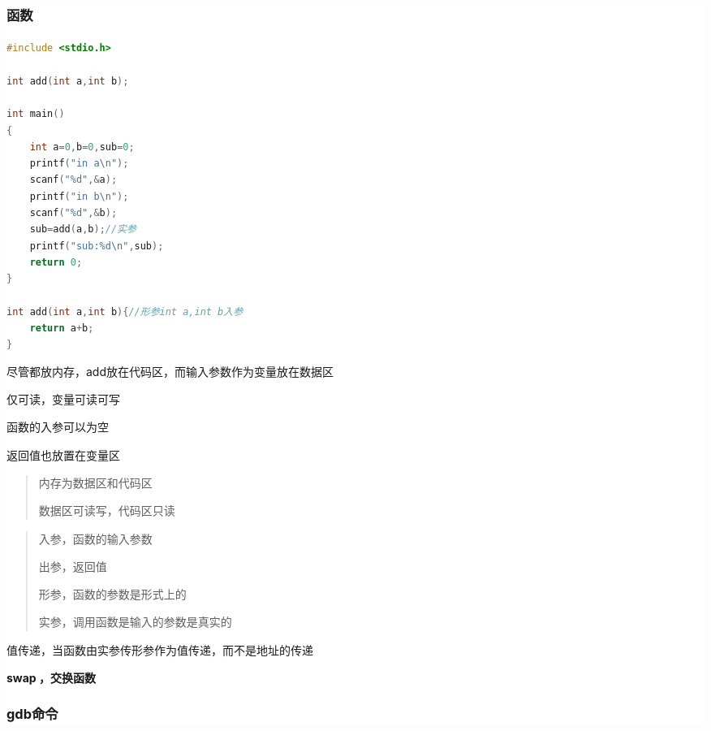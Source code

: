 

### 函数

```c
#include <stdio.h>

int add(int a,int b);

int main() 
{
    int a=0,b=0,sub=0;
    printf("in a\n");
    scanf("%d",&a);
    printf("in b\n");
    scanf("%d",&b);
    sub=add(a,b);//实参
    printf("sub:%d\n",sub);
	return 0;
}

int add(int a,int b){//形参int a,int b入参
    return a+b;
}
```

尽管都放内存，add放在代码区，而输入参数作为变量放在数据区

仅可读，变量可读可写

函数的入参可以为空

返回值也放置在变量区



> 内存为数据区和代码区
>
> 数据区可读写，代码区只读



> 入参，函数的输入参数
>
> 出参，返回值
>
> 形参，函数的参数是形式上的
>
> 实参，调用函数是输入的参数是真实的



值传递，当函数由实参传形参作为值传递，而不是地址的传递

**swap ，交换函数**



### gdb命令
